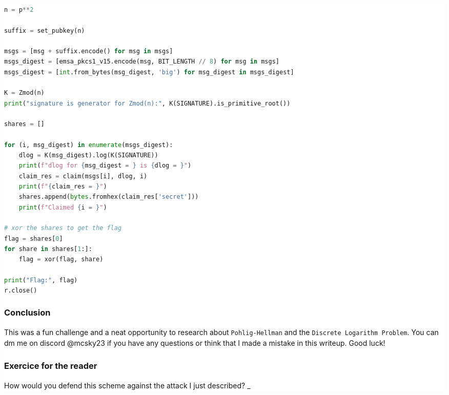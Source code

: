 ```python
n = p**2

suffix = set_pubkey(n)

msgs = [msg + suffix.encode() for msg in msgs]
msgs_digest = [emsa_pkcs1_v15.encode(msg, BIT_LENGTH // 8) for msg in msgs]
msgs_digest = [int.from_bytes(msg_digest, 'big') for msg_digest in msgs_digest]

K = Zmod(n)
print("signature is generator for Zmod(n):", K(SIGNATURE).is_primitive_root())

shares = []

for (i, msg_digest) in enumerate(msgs_digest):
    dlog = K(msg_digest).log(K(SIGNATURE))
    print(f"dlog for {msg_digest = } is {dlog = }")
    claim_res = claim(msgs[i], dlog, i)
    print(f"{claim_res = }")
    shares.append(bytes.fromhex(claim_res['secret']))
    print(f"Claimed {i = }")

# xor the shares to get the flag
flag = shares[0]
for share in shares[1:]:
    flag = xor(flag, share)

print("Flag:", flag)
r.close()
```

### Conclusion

This was a fun challenge and a neat opportunity to research about `Pohlig-Hellman` and the `Discrete Logarithm Problem`. You can dm me on discord @mcsky23 if you have any questions or think that I made a mistake in this writeup. Good luck!

### Exercice for the reader

How would you defend this scheme against the attack I just described?
_